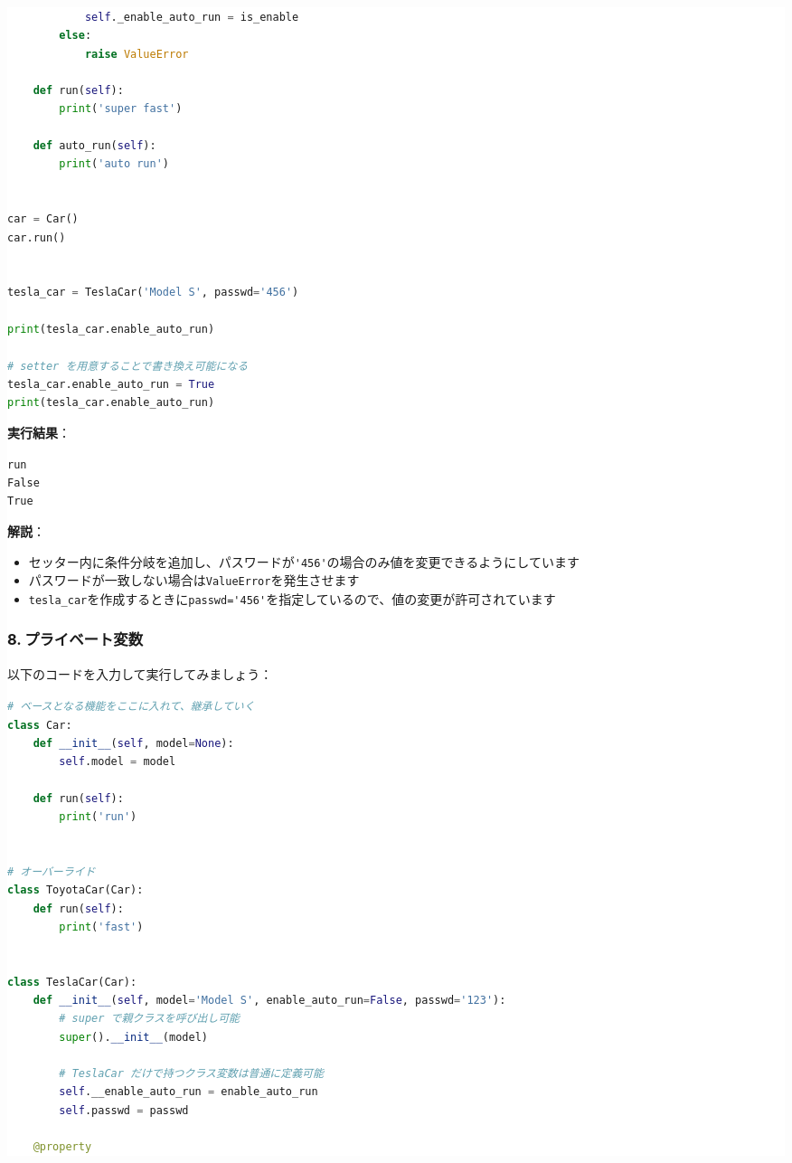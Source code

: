 ```python
            self._enable_auto_run = is_enable
        else:
            raise ValueError

    def run(self):
        print('super fast')

    def auto_run(self):
        print('auto run')


car = Car()
car.run()


tesla_car = TeslaCar('Model S', passwd='456')

print(tesla_car.enable_auto_run)

# setter を用意することで書き換え可能になる
tesla_car.enable_auto_run = True
print(tesla_car.enable_auto_run)
```

**実行結果**：
```
run
False
True
```

**解説**：
- セッター内に条件分岐を追加し、パスワードが`'456'`の場合のみ値を変更できるようにしています
- パスワードが一致しない場合は`ValueError`を発生させます
- `tesla_car`を作成するときに`passwd='456'`を指定しているので、値の変更が許可されています

### 8. プライベート変数

以下のコードを入力して実行してみましょう：
```python
# ベースとなる機能をここに入れて、継承していく
class Car:
    def __init__(self, model=None):
        self.model = model

    def run(self):
        print('run')


# オーバーライド
class ToyotaCar(Car):
    def run(self):
        print('fast')


class TeslaCar(Car):
    def __init__(self, model='Model S', enable_auto_run=False, passwd='123'):
        # super で親クラスを呼び出し可能
        super().__init__(model)

        # TeslaCar だけで持つクラス変数は普通に定義可能
        self.__enable_auto_run = enable_auto_run
        self.passwd = passwd

    @property
```